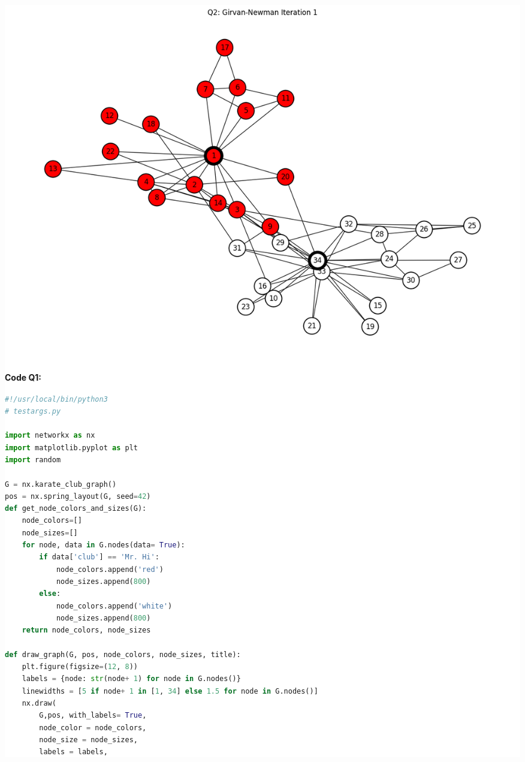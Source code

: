 ![\label{fig:pre-split}](https://github.com/brihow03/teaching-web-science/blob/main/fall-2024/homework/hw5/Iteration%20Images/Iteration%201.png?raw=true)

**Code Q1:**
```python
#!/usr/local/bin/python3
# testargs.py

import networkx as nx
import matplotlib.pyplot as plt
import random

G = nx.karate_club_graph()
pos = nx.spring_layout(G, seed=42)
def get_node_colors_and_sizes(G):
    node_colors=[]
    node_sizes=[]
    for node, data in G.nodes(data= True):
        if data['club'] == 'Mr. Hi':
            node_colors.append('red')
            node_sizes.append(800)
        else:
            node_colors.append('white')
            node_sizes.append(800)
    return node_colors, node_sizes

def draw_graph(G, pos, node_colors, node_sizes, title):
    plt.figure(figsize=(12, 8))
    labels = {node: str(node+ 1) for node in G.nodes()}
    linewidths = [5 if node+ 1 in [1, 34] else 1.5 for node in G.nodes()]
    nx.draw(
        G,pos, with_labels= True,
        node_color = node_colors,
        node_size = node_sizes,
        labels = labels,
```
